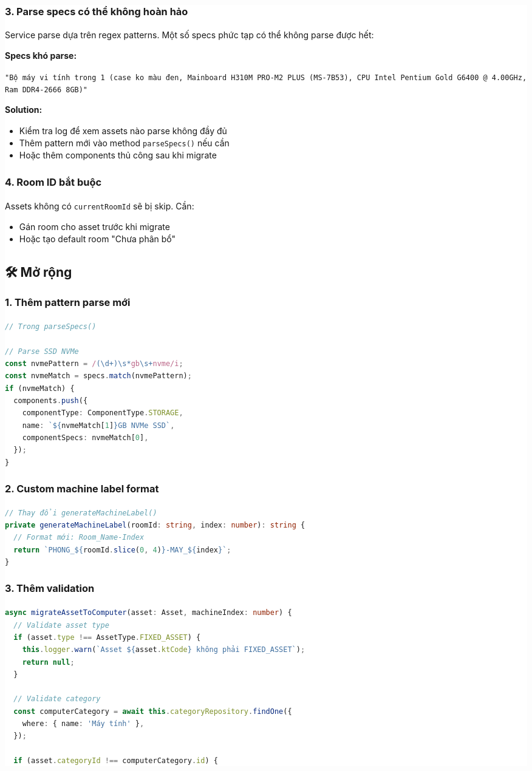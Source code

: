 ### 3. **Parse specs có thể không hoàn hảo**

Service parse dựa trên regex patterns. Một số specs phức tạp có thể không parse được hết:

**Specs khó parse:**
```
"Bộ máy vi tính trong 1 (case ko màu đen, Mainboard H310M PRO-M2 PLUS (MS-7B53), CPU Intel Pentium Gold G6400 @ 4.00GHz, Ram DDR4-2666 8GB)"
```

**Solution:**
- Kiểm tra log để xem assets nào parse không đầy đủ
- Thêm pattern mới vào method `parseSpecs()` nếu cần
- Hoặc thêm components thủ công sau khi migrate

### 4. **Room ID bắt buộc**

Assets không có `currentRoomId` sẽ bị skip. Cần:
- Gán room cho asset trước khi migrate
- Hoặc tạo default room "Chưa phân bổ"

## 🛠️ Mở rộng

### 1. Thêm pattern parse mới

```typescript
// Trong parseSpecs()

// Parse SSD NVMe
const nvmePattern = /(\d+)\s*gb\s+nvme/i;
const nvmeMatch = specs.match(nvmePattern);
if (nvmeMatch) {
  components.push({
    componentType: ComponentType.STORAGE,
    name: `${nvmeMatch[1]}GB NVMe SSD`,
    componentSpecs: nvmeMatch[0],
  });
}
```

### 2. Custom machine label format

```typescript
// Thay đổi generateMachineLabel()
private generateMachineLabel(roomId: string, index: number): string {
  // Format mới: Room_Name-Index
  return `PHONG_${roomId.slice(0, 4)}-MAY_${index}`;
}
```

### 3. Thêm validation

```typescript
async migrateAssetToComputer(asset: Asset, machineIndex: number) {
  // Validate asset type
  if (asset.type !== AssetType.FIXED_ASSET) {
    this.logger.warn(`Asset ${asset.ktCode} không phải FIXED_ASSET`);
    return null;
  }

  // Validate category
  const computerCategory = await this.categoryRepository.findOne({
    where: { name: 'Máy tính' },
  });
  
  if (asset.categoryId !== computerCategory.id) {
```